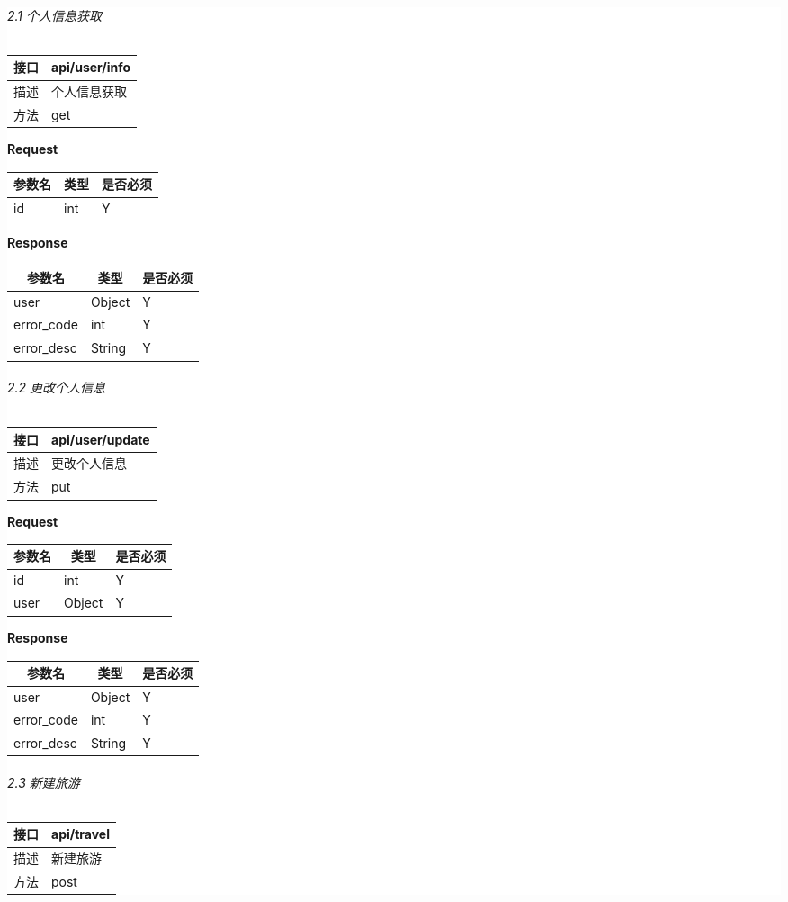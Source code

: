 ###### 2.1 个人信息获取

| 接口 | api/user/info |
| ---- | :------------ |
| 描述 | 个人信息获取  |
| 方法 | get           |

**Request**

| 参数名 | 类型 | 是否必须 |
| ------ | ---- | -------- |
| id     | int  | Y        |

**Response**

| 参数名     | 类型   | 是否必须 |
| ---------- | ------ | -------- |
| user       | Object | Y        |
| error_code | int    | Y        |
| error_desc | String | Y        |

###### 2.2 更改个人信息

| 接口 | api/user/update |
| ---- | :-------------- |
| 描述 | 更改个人信息    |
| 方法 | put             |

**Request**

| 参数名 | 类型   | 是否必须 |
| ------ | ------ | -------- |
| id     | int    | Y        |
| user   | Object | Y        |

**Response**

| 参数名     | 类型   | 是否必须 |
| ---------- | ------ | -------- |
| user       | Object | Y        |
| error_code | int    | Y        |
| error_desc | String | Y        |

###### 2.3 新建旅游

| 接口 | api/travel |
| ---- | :--------- |
| 描述 | 新建旅游   |
| 方法 | post       |
